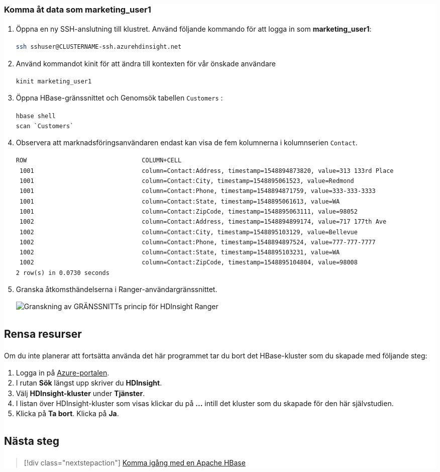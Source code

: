 ### <a name="access-data-as-marketing_user1"></a>Komma åt data som marketing_user1

1. Öppna en ny SSH-anslutning till klustret. Använd följande kommando för att logga in som **marketing_user1**:

   ```bash
   ssh sshuser@CLUSTERNAME-ssh.azurehdinsight.net
   ```

1. Använd kommandot kinit för att ändra till kontexten för vår önskade användare

   ```bash
   kinit marketing_user1
   ```

1. Öppna HBase-gränssnittet och Genomsök tabellen `Customers` :

    ```hbaseshell
    hbase shell
    scan `Customers`
    ```

1. Observera att marknadsföringsanvändaren endast kan visa de fem kolumnerna i kolumnserien `Contact`.

    ```hbaseshell
    ROW                                COLUMN+CELL
     1001                              column=Contact:Address, timestamp=1548894873820, value=313 133rd Place
     1001                              column=Contact:City, timestamp=1548895061523, value=Redmond
     1001                              column=Contact:Phone, timestamp=1548894871759, value=333-333-3333
     1001                              column=Contact:State, timestamp=1548895061613, value=WA
     1001                              column=Contact:ZipCode, timestamp=1548895063111, value=98052
     1002                              column=Contact:Address, timestamp=1548894899174, value=717 177th Ave
     1002                              column=Contact:City, timestamp=1548895103129, value=Bellevue
     1002                              column=Contact:Phone, timestamp=1548894897524, value=777-777-7777
     1002                              column=Contact:State, timestamp=1548895103231, value=WA
     1002                              column=Contact:ZipCode, timestamp=1548895104804, value=98008
    2 row(s) in 0.0730 seconds
    ```

1. Granska åtkomsthändelserna i Ranger-användargränssnittet.

   ![Granskning av GRÄNSSNITTs princip för HDInsight Ranger](./media/apache-domain-joined-run-hbase/apache-ranger-admin-audit.png)

## <a name="clean-up-resources"></a>Rensa resurser

Om du inte planerar att fortsätta använda det här programmet tar du bort det HBase-kluster som du skapade med följande steg:

1. Logga in på [Azure-portalen](https://portal.azure.com/).
2. I rutan **Sök** längst upp skriver du **HDInsight**. 
1. Välj **HDInsight-kluster** under **Tjänster**.
1. I listan över HDInsight-kluster som visas klickar du på **...** intill det kluster som du skapade för den här självstudien. 
1. Klicka på **Ta bort**. Klicka på **Ja**.

## <a name="next-steps"></a>Nästa steg

> [!div class="nextstepaction"]
> [Komma igång med en Apache HBase](../hbase/apache-hbase-tutorial-get-started-linux.md)